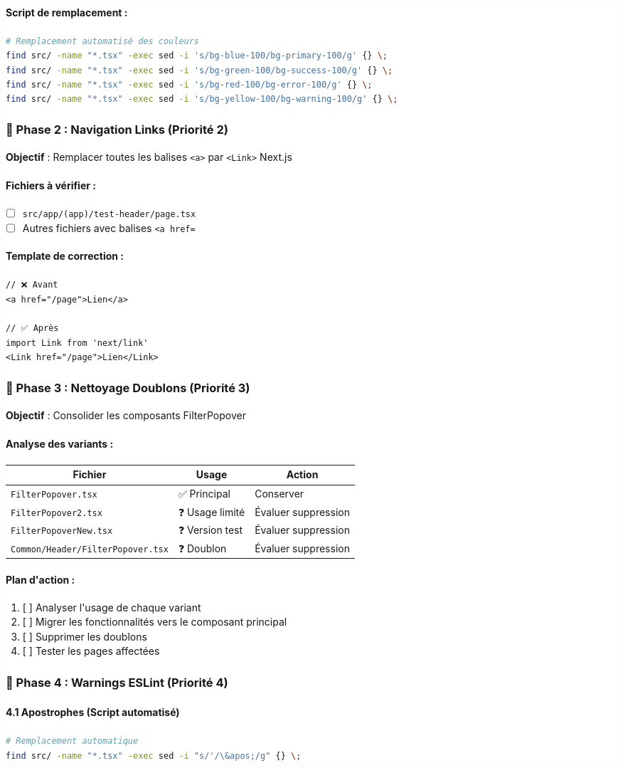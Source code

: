 #### Script de remplacement :
```bash
# Remplacement automatisé des couleurs
find src/ -name "*.tsx" -exec sed -i 's/bg-blue-100/bg-primary-100/g' {} \;
find src/ -name "*.tsx" -exec sed -i 's/bg-green-100/bg-success-100/g' {} \;
find src/ -name "*.tsx" -exec sed -i 's/bg-red-100/bg-error-100/g' {} \;
find src/ -name "*.tsx" -exec sed -i 's/bg-yellow-100/bg-warning-100/g' {} \;
```

### 🔗 Phase 2 : Navigation Links (Priorité 2)

**Objectif** : Remplacer toutes les balises `<a>` par `<Link>` Next.js

#### Fichiers à vérifier :
- [ ] `src/app/(app)/test-header/page.tsx`
- [ ] Autres fichiers avec balises `<a href=`

#### Template de correction :
```tsx
// ❌ Avant
<a href="/page">Lien</a>

// ✅ Après
import Link from 'next/link'
<Link href="/page">Lien</Link>
```

### 🔄 Phase 3 : Nettoyage Doublons (Priorité 3)

**Objectif** : Consolider les composants FilterPopover

#### Analyse des variants :
| Fichier | Usage | Action |
|---------|-------|--------|
| `FilterPopover.tsx` | ✅ Principal | Conserver |
| `FilterPopover2.tsx` | ❓ Usage limité | Évaluer suppression |
| `FilterPopoverNew.tsx` | ❓ Version test | Évaluer suppression |
| `Common/Header/FilterPopover.tsx` | ❓ Doublon | Évaluer suppression |

#### Plan d'action :
1. [ ] Analyser l'usage de chaque variant
2. [ ] Migrer les fonctionnalités vers le composant principal
3. [ ] Supprimer les doublons
4. [ ] Tester les pages affectées

### 📝 Phase 4 : Warnings ESLint (Priorité 4)

#### 4.1 Apostrophes (Script automatisé)
```bash
# Remplacement automatique
find src/ -name "*.tsx" -exec sed -i "s/'/\&apos;/g" {} \;
```
